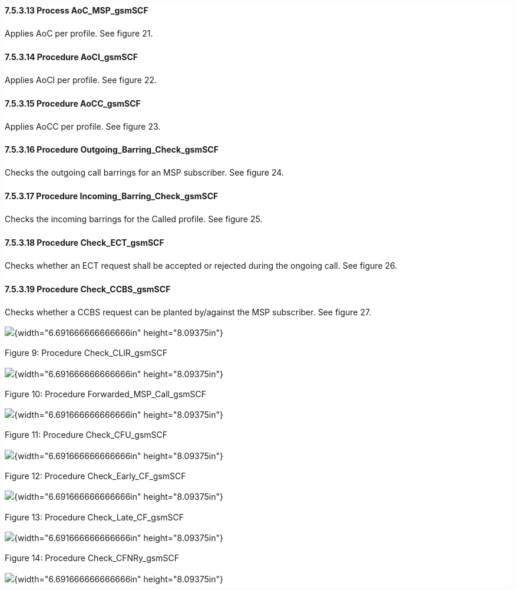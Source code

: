 #### 7.5.3.13 Process AoC\_MSP\_gsmSCF

Applies AoC per profile. See figure 21.

#### 7.5.3.14 Procedure AoCI\_gsmSCF

Applies AoCI per profile. See figure 22.

#### 7.5.3.15 Procedure AoCC\_gsmSCF

Applies AoCC per profile. See figure 23.

#### 7.5.3.16 Procedure Outgoing\_Barring\_Check\_gsmSCF

Checks the outgoing call barrings for an MSP subscriber. See figure 24.

#### 7.5.3.17 Procedure Incoming\_Barring\_Check\_gsmSCF

Checks the incoming barrings for the Called profile. See figure 25.

#### 7.5.3.18 Procedure Check\_ECT\_gsmSCF

Checks whether an ECT request shall be accepted or rejected during the
ongoing call. See figure 26.

#### 7.5.3.19 Procedure Check\_CCBS\_gsmSCF

Checks whether a CCBS request can be planted by/against the MSP
subscriber. See figure 27.

![](media/image18.wmf){width="6.691666666666666in" height="8.09375in"}

Figure 9: Procedure Check\_CLIR\_gsmSCF

![](media/image19.wmf){width="6.691666666666666in" height="8.09375in"}

Figure 10: Procedure Forwarded\_MSP\_Call\_gsmSCF

![](media/image20.wmf){width="6.691666666666666in" height="8.09375in"}

Figure 11: Procedure Check\_CFU\_gsmSCF

![](media/image21.wmf){width="6.691666666666666in" height="8.09375in"}

Figure 12: Procedure Check\_Early\_CF\_gsmSCF

![](media/image22.wmf){width="6.691666666666666in" height="8.09375in"}

Figure 13: Procedure Check\_Late\_CF\_gsmSCF

![](media/image23.wmf){width="6.691666666666666in" height="8.09375in"}

Figure 14: Procedure Check\_CFNRy\_gsmSCF

![](media/image24.wmf){width="6.691666666666666in" height="8.09375in"}
